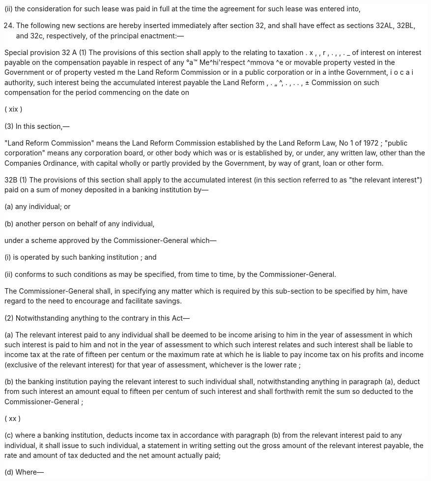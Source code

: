 (ii) the consideration for such lease was paid in full at the time the agreement for such lease was entered into,

24. The following new sections are hereby inserted immediately after section 32, and shall have effect as sections 32AL, 32BL, and 32c, respectively, of the principal enactment:—

Special provision 32 A (1) The provisions of this section shall apply to the relating to taxation . x , , r , . , , . _ of interest on interest payable on the compensation payable in respect of any °a™ Me^hi'respect ^mmova ^e or movable property vested in the Government or of property vested m the Land Reform Commission or in a public corporation or in a inthe Government, i o c a i authority, such interest being the accumulated interest payable the Land Reform , . „ ^, . , . . , ± Commission on such compensation for the period commencing on the date on

( xix )

(3) In this section,—

"Land Reform Commission" means the Land Reform Commission established by the Land Reform Law, No 1 of 1972 ; "public corporation" means any corporation board, or other body which was or is established by, or under, any written law, other than the Companies Ordinance, with capital wholly or partly provided by the Government, by way of grant, loan or other form.

32B (1) The provisions of this section shall apply to the accumulated interest (in this section referred to as "the relevant interest") paid on a sum of money deposited in a banking institution by—

(a) any individual; or

(b) another person on behalf of any individual,

under a scheme approved by the Commissioner-General which—

(i) is operated by such banking institution ; and

(ii) conforms to such conditions as may be specified, from time to time, by the Commissioner-General.

The Commissioner-General shall, in specifying any matter which is required by this sub-section to be specified by him, have regard to the need to encourage and facilitate savings.

(2) Notwithstanding anything to the contrary in this Act—

(a) The relevant interest paid to any individual shall be deemed to be income arising to him in the year of assessment in which such interest is paid to him and not in the year of assessment to which such interest relates and such interest shall be liable to income tax at the rate of fifteen per centum or the maximum rate at which he is liable to pay income tax on his profits and income (exclusive of the relevant interest) for that year of assessment, whichever is the lower rate ;

(b) the banking institution paying the relevant interest to such individual shall, notwithstanding anything in paragraph (a), deduct from such interest an amount equal to fifteen per centum of such interest and shall forthwith remit the sum so deducted to the Com­missioner-General ;

( xx )

(c) where a banking institution, deducts income tax in accordance with paragraph (b) from the relevant interest paid to any individual, it shall issue to such individual, a statement in writing setting out the gross amount of the relevant interest payable, the rate and amount of tax deducted and the net amount actually paid;

(d) Where—

